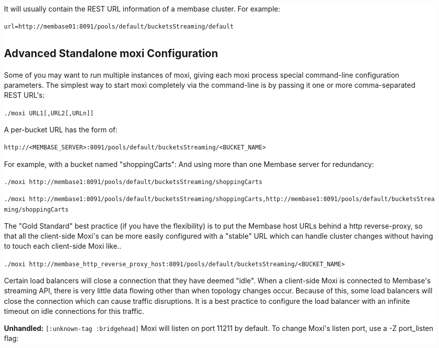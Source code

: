 It will usually contain the REST URL information of a membase cluster. For
example:


```
url=http://membase01:8091/pools/default/bucketsStreaming/default
```

<a id="moxi-standalone-config-advanced"></a>

## Advanced Standalone moxi Configuration

Some of you may want to run multiple instances of moxi, giving each moxi process
special command-line configuration parameters. The simplest way to start moxi
completely via the command-line is by passing it one or more comma-separated
REST URL's:


```
./moxi URL1[,URL2[,URLn]]
```

A per-bucket URL has the form of:


```
http://<MEMBASE_SERVER>:8091/pools/default/bucketsStreaming/<BUCKET_NAME>
```

For example, with a bucket named "shoppingCarts": And using more than one
Membase server for redundancy:


```
./moxi http://membase1:8091/pools/default/bucketsStreaming/shoppingCarts
```


```
./moxi http://membase1:8091/pools/default/bucketsStreaming/shoppingCarts,http://membase1:8091/pools/default/bucketsStreaming/shoppingCarts
```

The "Gold Standard" best practice (if you have the flexibility) is to put the
Membase host URLs behind a http reverse-proxy, so that all the client-side
Moxi's can be more easily configured with a "stable" URL which can handle
cluster changes without having to touch each client-side Moxi like..


```
./moxi http://membase_http_reverse_proxy_host:8091/pools/default/bucketsStreaming/<BUCKET_NAME>
```

Certain load balancers will close a connection that they have deemed "idle".
When a client-side Moxi is connected to Membase's streaming API, there is very
little data flowing other than when topology changes occur. Because of this,
some load balancers will close the connection which can cause traffic
disruptions. It is a best practice to configure the load balancer with an
infinite timeout on idle connections for this traffic.

**Unhandled:** `[:unknown-tag :bridgehead]` Moxi will listen on port 11211 by
default. To change Moxi's listen port, use a -Z port\_listen flag:
